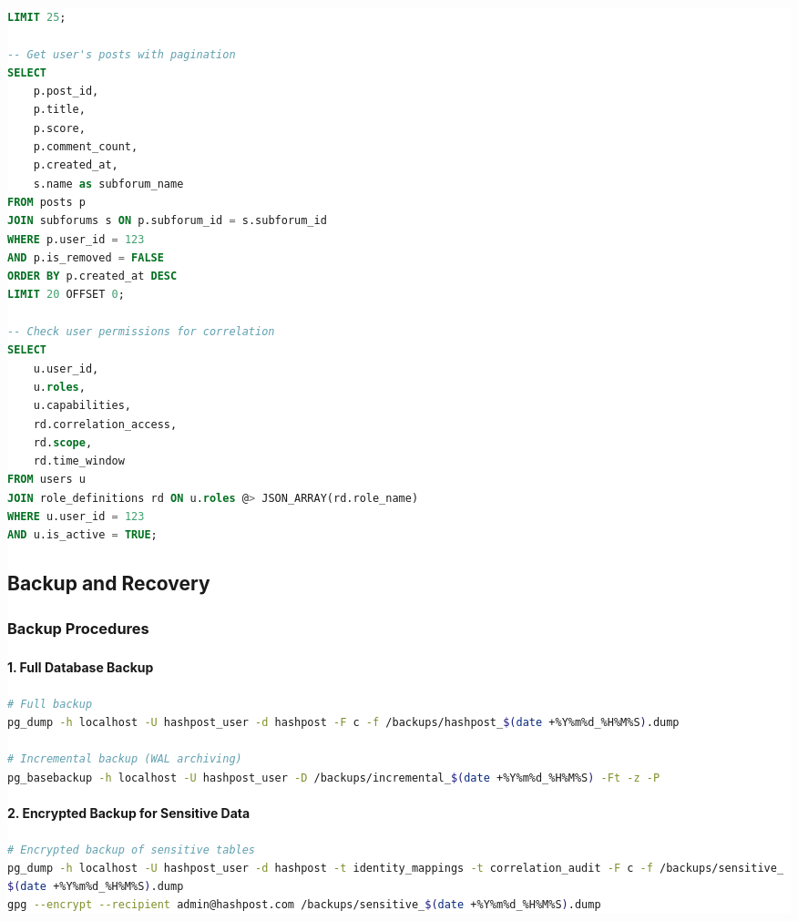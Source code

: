 ```sql
LIMIT 25;

-- Get user's posts with pagination
SELECT 
    p.post_id,
    p.title,
    p.score,
    p.comment_count,
    p.created_at,
    s.name as subforum_name
FROM posts p
JOIN subforums s ON p.subforum_id = s.subforum_id
WHERE p.user_id = 123
AND p.is_removed = FALSE
ORDER BY p.created_at DESC
LIMIT 20 OFFSET 0;

-- Check user permissions for correlation
SELECT 
    u.user_id,
    u.roles,
    u.capabilities,
    rd.correlation_access,
    rd.scope,
    rd.time_window
FROM users u
JOIN role_definitions rd ON u.roles @> JSON_ARRAY(rd.role_name)
WHERE u.user_id = 123
AND u.is_active = TRUE;
```

## Backup and Recovery

### Backup Procedures

#### 1. Full Database Backup

```bash
# Full backup
pg_dump -h localhost -U hashpost_user -d hashpost -F c -f /backups/hashpost_$(date +%Y%m%d_%H%M%S).dump

# Incremental backup (WAL archiving)
pg_basebackup -h localhost -U hashpost_user -D /backups/incremental_$(date +%Y%m%d_%H%M%S) -Ft -z -P
```

#### 2. Encrypted Backup for Sensitive Data

```bash
# Encrypted backup of sensitive tables
pg_dump -h localhost -U hashpost_user -d hashpost -t identity_mappings -t correlation_audit -F c -f /backups/sensitive_$(date +%Y%m%d_%H%M%S).dump
gpg --encrypt --recipient admin@hashpost.com /backups/sensitive_$(date +%Y%m%d_%H%M%S).dump
```
